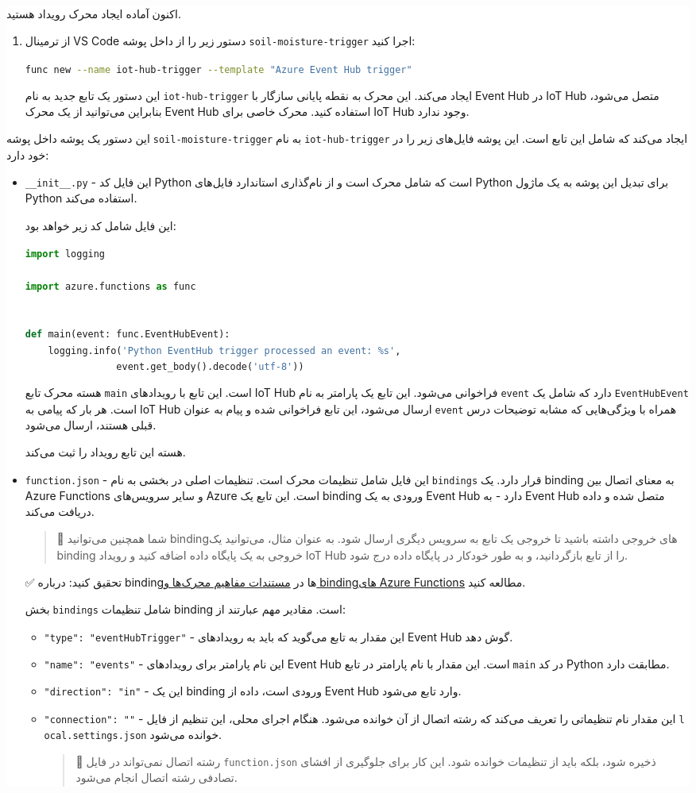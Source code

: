 اکنون آماده ایجاد محرک رویداد هستید.

1. از ترمینال VS Code دستور زیر را از داخل پوشه `soil-moisture-trigger` اجرا کنید:

    ```sh
    func new --name iot-hub-trigger --template "Azure Event Hub trigger"
    ```

    این دستور یک تابع جدید به نام `iot-hub-trigger` ایجاد می‌کند. این محرک به نقطه پایانی سازگار با Event Hub در IoT Hub متصل می‌شود، بنابراین می‌توانید از یک محرک Event Hub استفاده کنید. محرک خاصی برای IoT Hub وجود ندارد.

این دستور یک پوشه داخل پوشه `soil-moisture-trigger` به نام `iot-hub-trigger` ایجاد می‌کند که شامل این تابع است. این پوشه فایل‌های زیر را در خود دارد:

* `__init__.py` - این فایل کد Python است که شامل محرک است و از نام‌گذاری استاندارد فایل‌های Python برای تبدیل این پوشه به یک ماژول Python استفاده می‌کند.

    این فایل شامل کد زیر خواهد بود:

    ```python
    import logging

    import azure.functions as func


    def main(event: func.EventHubEvent):
        logging.info('Python EventHub trigger processed an event: %s',
                    event.get_body().decode('utf-8'))
    ```

    هسته محرک تابع `main` است. این تابع با رویدادهای IoT Hub فراخوانی می‌شود. این تابع یک پارامتر به نام `event` دارد که شامل یک `EventHubEvent` است. هر بار که پیامی به IoT Hub ارسال می‌شود، این تابع فراخوانی شده و پیام به عنوان `event` همراه با ویژگی‌هایی که مشابه توضیحات درس قبلی هستند، ارسال می‌شود.

    هسته این تابع رویداد را ثبت می‌کند.

* `function.json` - این فایل شامل تنظیمات محرک است. تنظیمات اصلی در بخشی به نام `bindings` قرار دارد. یک binding به معنای اتصال بین Azure Functions و سایر سرویس‌های Azure است. این تابع یک binding ورودی به یک Event Hub دارد - به Event Hub متصل شده و داده دریافت می‌کند.

    > 💁 شما همچنین می‌توانید binding‌های خروجی داشته باشید تا خروجی یک تابع به سرویس دیگری ارسال شود. به عنوان مثال، می‌توانید یک binding خروجی به یک پایگاه داده اضافه کنید و رویداد IoT Hub را از تابع بازگردانید، و به طور خودکار در پایگاه داده درج شود.

    ✅ تحقیق کنید: درباره binding‌ها در [مستندات مفاهیم محرک‌ها و binding‌های Azure Functions](https://docs.microsoft.com/azure/azure-functions/functions-triggers-bindings?WT.mc_id=academic-17441-jabenn&tabs=python) مطالعه کنید.

    بخش `bindings` شامل تنظیمات binding است. مقادیر مهم عبارتند از:

  * `"type": "eventHubTrigger"` - این مقدار به تابع می‌گوید که باید به رویدادهای Event Hub گوش دهد.
  * `"name": "events"` - این نام پارامتر برای رویدادهای Event Hub است. این مقدار با نام پارامتر در تابع `main` در کد Python مطابقت دارد.
  * `"direction": "in"` - این یک binding ورودی است، داده از Event Hub وارد تابع می‌شود.
  * `"connection": ""` - این مقدار نام تنظیماتی را تعریف می‌کند که رشته اتصال از آن خوانده می‌شود. هنگام اجرای محلی، این تنظیم از فایل `local.settings.json` خوانده می‌شود.

    > 💁 رشته اتصال نمی‌تواند در فایل `function.json` ذخیره شود، بلکه باید از تنظیمات خوانده شود. این کار برای جلوگیری از افشای تصادفی رشته اتصال انجام می‌شود.
